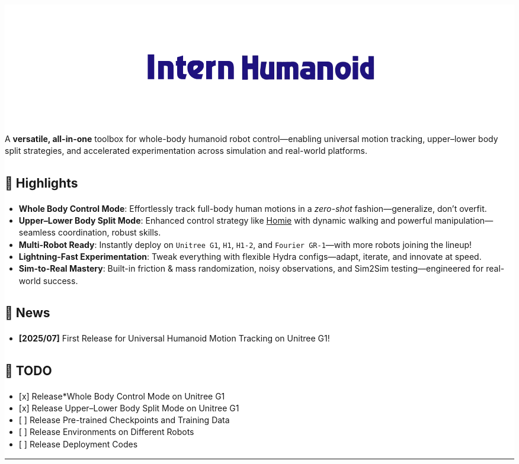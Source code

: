 <p align="center">
  <img src="doc/InternHumaniod.png" alt="InternHumanoid Logo" width="50%">
</p>



A **versatile, all-in-one** toolbox for whole-body humanoid robot control—enabling universal motion tracking, upper–lower body split strategies, and accelerated experimentation across simulation and real-world platforms.



## 🚀 Highlights

- **Whole Body Control Mode**: Effortlessly track full-body human motions in a *zero-shot* fashion—generalize, don’t overfit.
- **Upper–Lower Body Split Mode**: Enhanced control strategy like [Homie](https://arxiv.org/abs/2502.13013) with dynamic walking and powerful manipulation—seamless coordination, robust skills.
- **Multi-Robot Ready**: Instantly deploy on `Unitree G1`, `H1`, `H1-2`, and `Fourier GR-1`—with more robots joining the lineup!
- **Lightning-Fast Experimentation**: Tweak everything with flexible Hydra configs—adapt, iterate, and innovate at speed.
- **Sim-to-Real Mastery**: Built-in friction & mass randomization, noisy observations, and Sim2Sim testing—engineered for real-world success.



## 📰 News

- **[2025/07]** First Release for Universal Humanoid Motion Tracking on Unitree G1!


## 🚧 TODO
- \[x\]  Release*Whole Body Control Mode on Unitree G1
- \[x\]  Release Upper–Lower Body Split Mode on Unitree G1
- \[ \] Release Pre-trained Checkpoints and Training Data
- \[ \] Release Environments on Different Robots
- \[ \] Release Deployment Codes

---